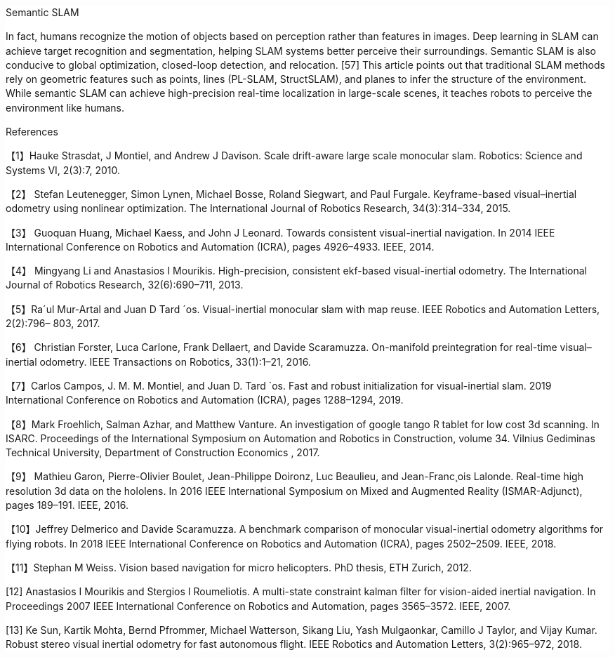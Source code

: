  Semantic SLAM 

 In fact, humans recognize the motion of objects based on perception rather than features in images. Deep learning in SLAM can achieve target recognition and segmentation, helping SLAM systems better perceive their surroundings. Semantic SLAM is also conducive to global optimization, closed-loop detection, and relocation. [57] This article points out that traditional SLAM methods rely on geometric features such as points, lines (PL-SLAM, StructSLAM), and planes to infer the structure of the environment. While semantic SLAM can achieve high-precision real-time localization in large-scale scenes, it teaches robots to perceive the environment like humans. 

 References 

 【1】Hauke Strasdat, J Montiel, and Andrew J Davison. Scale drift-aware large scale monocular slam. Robotics: Science and Systems VI, 2(3):7, 2010. 

 【2】 Stefan Leutenegger, Simon Lynen, Michael Bosse, Roland Siegwart, and Paul Furgale. Keyframe-based visual–inertial odometry using nonlinear optimization. The International Journal of Robotics Research, 34(3):314–334, 2015. 

 【3】 Guoquan Huang, Michael Kaess, and John J Leonard. Towards consistent visual-inertial navigation. In 2014 IEEE International Conference on Robotics and Automation (ICRA), pages 4926–4933. IEEE, 2014. 

 【4】 Mingyang Li and Anastasios I Mourikis. High-precision, consistent ekf-based visual-inertial odometry. The International Journal of Robotics Research, 32(6):690–711, 2013. 

 【5】Ra´ul Mur-Artal and Juan D Tard ´os. Visual-inertial monocular slam with map reuse. IEEE Robotics and Automation Letters, 2(2):796– 803, 2017. 

 【6】 Christian Forster, Luca Carlone, Frank Dellaert, and Davide Scaramuzza. On-manifold preintegration for real-time visual–inertial odometry. IEEE Transactions on Robotics, 33(1):1–21, 2016. 

 【7】Carlos Campos, J. M. M. Montiel, and Juan D. Tard ´os. Fast and robust initialization for visual-inertial slam. 2019 International Conference on Robotics and Automation (ICRA), pages 1288–1294, 2019. 

 【8】Mark Froehlich, Salman Azhar, and Matthew Vanture. An investigation of google tango R tablet for low cost 3d scanning. In ISARC. Proceedings of the International Symposium on Automation and Robotics in Construction, volume 34. Vilnius Gediminas Technical University, Department of Construction Economics , 2017. 

 【9】 Mathieu Garon, Pierre-Olivier Boulet, Jean-Philippe Doironz, Luc Beaulieu, and Jean-Franc¸ois Lalonde. Real-time high resolution 3d data on the hololens. In 2016 IEEE International Symposium on Mixed and Augmented Reality (ISMAR-Adjunct), pages 189–191. IEEE, 2016. 

 【10】Jeffrey Delmerico and Davide Scaramuzza. A benchmark comparison of monocular visual-inertial odometry algorithms for flying robots. In 2018 IEEE International Conference on Robotics and Automation (ICRA), pages 2502–2509. IEEE, 2018. 

 【11】Stephan M Weiss. Vision based navigation for micro helicopters. PhD thesis, ETH Zurich, 2012. 

 [12] Anastasios I Mourikis and Stergios I Roumeliotis. A multi-state constraint kalman filter for vision-aided inertial navigation. In Proceedings 2007 IEEE International Conference on Robotics and Automation, pages 3565–3572. IEEE, 2007. 

 [13] Ke Sun, Kartik Mohta, Bernd Pfrommer, Michael Watterson, Sikang Liu, Yash Mulgaonkar, Camillo J Taylor, and Vijay Kumar. Robust stereo visual inertial odometry for fast autonomous flight. IEEE Robotics and Automation Letters, 3(2):965–972, 2018. 
